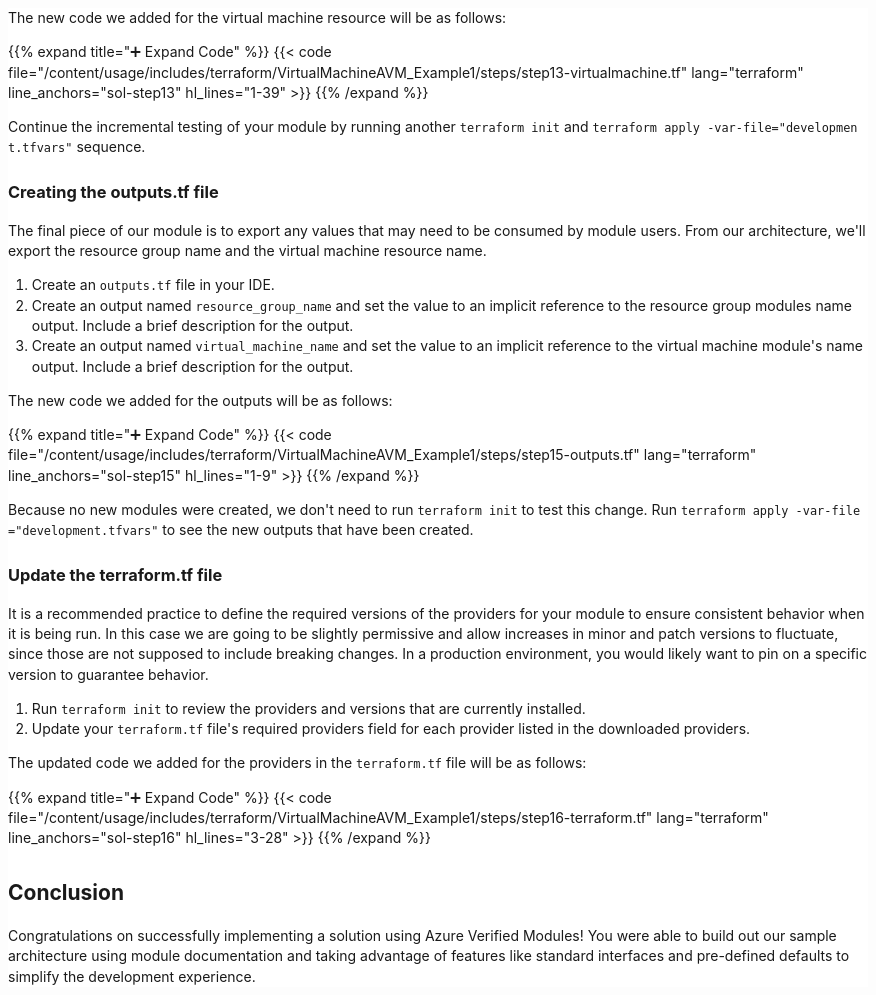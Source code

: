 The new code we added for the virtual machine resource will be as follows:

{{% expand title="➕ Expand Code" %}}
{{< code file="/content/usage/includes/terraform/VirtualMachineAVM_Example1/steps/step13-virtualmachine.tf" lang="terraform" line_anchors="sol-step13" hl_lines="1-39" >}}
{{% /expand %}}

Continue the incremental testing of your module by running another `terraform init` and `terraform apply -var-file="development.tfvars"` sequence.

### Creating the outputs.tf file

The final piece of our module is to export any values that may need to be consumed by module users. From our architecture, we'll export the resource group name and the virtual machine resource name.

1. Create an `outputs.tf` file in your IDE.
1. Create an output named `resource_group_name` and set the value to an implicit reference to the resource group modules name output. Include a brief description for the output.
1. Create an output named `virtual_machine_name` and set the value to an implicit reference to the virtual machine module's name output. Include a brief description for the output.

The new code we added for the outputs will be as follows:

{{% expand title="➕ Expand Code" %}}
{{< code file="/content/usage/includes/terraform/VirtualMachineAVM_Example1/steps/step15-outputs.tf" lang="terraform" line_anchors="sol-step15" hl_lines="1-9" >}}
{{% /expand %}}

Because no new modules were created, we don't need to run `terraform init` to test this change. Run `terraform apply -var-file="development.tfvars"` to see the new outputs that have been created.

### Update the terraform.tf file

It is a recommended practice to define the required versions of the providers for your module to ensure consistent behavior when it is being run. In this case we are going to be slightly permissive and allow increases in minor and patch versions to fluctuate, since those are not supposed to include breaking changes. In a production environment, you would likely want to pin on a specific version to guarantee behavior.

1. Run `terraform init` to review the providers and versions that are currently installed.
1. Update your `terraform.tf` file's required providers field for each provider listed in the downloaded providers.

The updated code we added for the providers in the `terraform.tf` file will be as follows:

{{% expand title="➕ Expand Code" %}}
{{< code file="/content/usage/includes/terraform/VirtualMachineAVM_Example1/steps/step16-terraform.tf" lang="terraform" line_anchors="sol-step16" hl_lines="3-28" >}}
{{% /expand %}}

## Conclusion

Congratulations on successfully implementing a solution using Azure Verified Modules! You were able to build out our sample architecture using module documentation and taking advantage of features like standard interfaces and pre-defined defaults to simplify the development experience.
